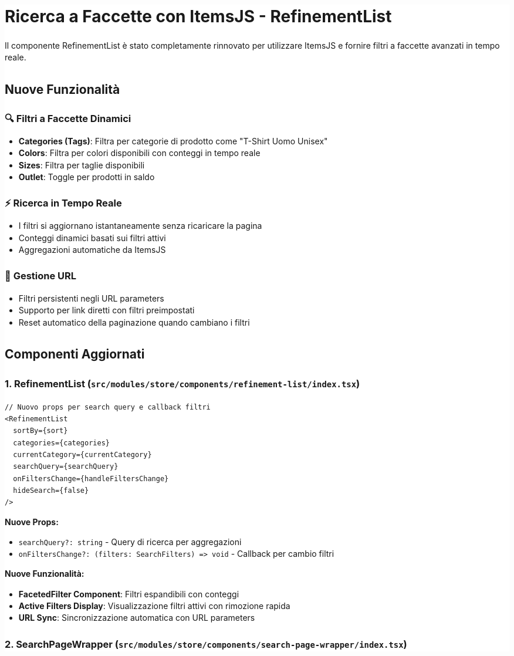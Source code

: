 # Ricerca a Faccette con ItemsJS - RefinementList

Il componente RefinementList è stato completamente rinnovato per utilizzare ItemsJS e fornire filtri a faccette avanzati in tempo reale.

## Nuove Funzionalità

### 🔍 **Filtri a Faccette Dinamici**
- **Categories (Tags)**: Filtra per categorie di prodotto come "T-Shirt Uomo Unisex"
- **Colors**: Filtra per colori disponibili con conteggi in tempo reale
- **Sizes**: Filtra per taglie disponibili
- **Outlet**: Toggle per prodotti in saldo

### ⚡ **Ricerca in Tempo Reale**
- I filtri si aggiornano istantaneamente senza ricaricare la pagina
- Conteggi dinamici basati sui filtri attivi
- Aggregazioni automatiche da ItemsJS

### 🎯 **Gestione URL**
- Filtri persistenti negli URL parameters
- Supporto per link diretti con filtri preimpostati
- Reset automatico della paginazione quando cambiano i filtri

## Componenti Aggiornati

### 1. **RefinementList** (`src/modules/store/components/refinement-list/index.tsx`)

```tsx
// Nuovo props per search query e callback filtri
<RefinementList
  sortBy={sort}
  categories={categories}
  currentCategory={currentCategory}
  searchQuery={searchQuery}
  onFiltersChange={handleFiltersChange}
  hideSearch={false}
/>
```

**Nuove Props:**
- `searchQuery?: string` - Query di ricerca per aggregazioni
- `onFiltersChange?: (filters: SearchFilters) => void` - Callback per cambio filtri

**Nuove Funzionalità:**
- **FacetedFilter Component**: Filtri espandibili con conteggi
- **Active Filters Display**: Visualizzazione filtri attivi con rimozione rapida
- **URL Sync**: Sincronizzazione automatica con URL parameters

### 2. **SearchPageWrapper** (`src/modules/store/components/search-page-wrapper/index.tsx`)

